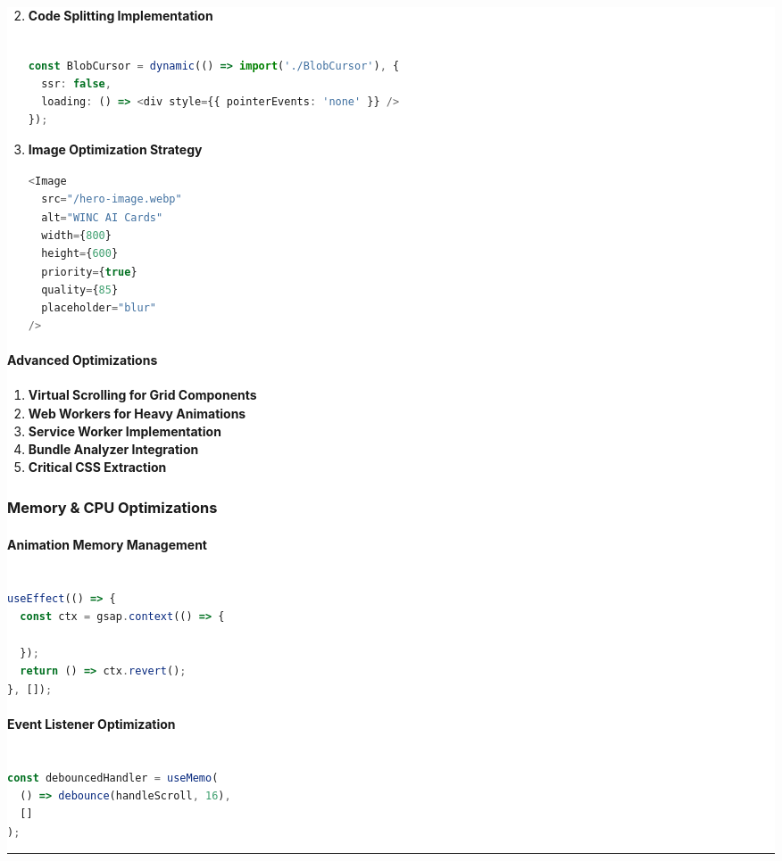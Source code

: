 2. **Code Splitting Implementation**
   ```typescript

   const BlobCursor = dynamic(() => import('./BlobCursor'), { 
     ssr: false,
     loading: () => <div style={{ pointerEvents: 'none' }} />
   });
   ```

3. **Image Optimization Strategy**
   ```typescript
   <Image
     src="/hero-image.webp"
     alt="WINC AI Cards"
     width={800}
     height={600}
     priority={true}
     quality={85}
     placeholder="blur"
   />
   ```

#### **Advanced Optimizations**

1. **Virtual Scrolling for Grid Components**
2. **Web Workers for Heavy Animations**
3. **Service Worker Implementation**
4. **Bundle Analyzer Integration**
5. **Critical CSS Extraction**

### **Memory & CPU Optimizations**

#### **Animation Memory Management**
```typescript

useEffect(() => {
  const ctx = gsap.context(() => {
    
  });
  return () => ctx.revert(); 
}, []);
```

#### **Event Listener Optimization**
```typescript

const debouncedHandler = useMemo(
  () => debounce(handleScroll, 16),
  []
);
```

---
